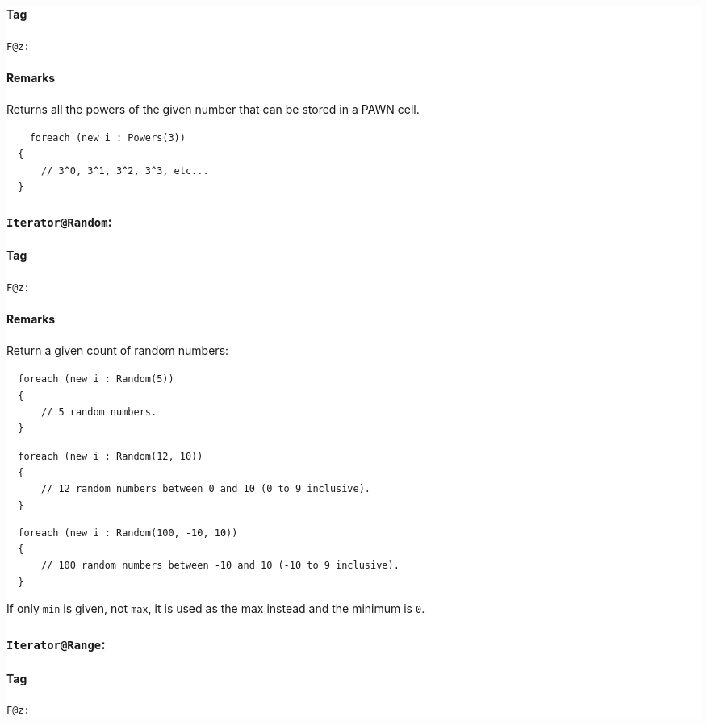 #### Tag
`F@z:`


#### Remarks

Returns all the powers of the given number that can be stored in a PAWN cell.

```pawn
    foreach (new i : Powers(3))       
  {                                 
      // 3^0, 3^1, 3^2, 3^3, etc... 
  }  
```



### `Iterator@Random`:

#### Tag
`F@z:`


#### Remarks

Return a given count of random numbers:

```pawn
  foreach (new i : Random(5)) 
  {                           
      // 5 random numbers.    
  }  
```


```pawn
  foreach (new i : Random(12, 10))                              
  {                                                             
      // 12 random numbers between 0 and 10 (0 to 9 inclusive). 
  }  
```


```pawn
  foreach (new i : Random(100, -10, 10))                             
  {                                                                  
      // 100 random numbers between -10 and 10 (-10 to 9 inclusive). 
  }  
```

If only `min` is given, not `max`, it is used as the max instead and the minimum is `0`.


### `Iterator@Range`:

#### Tag
`F@z:`

